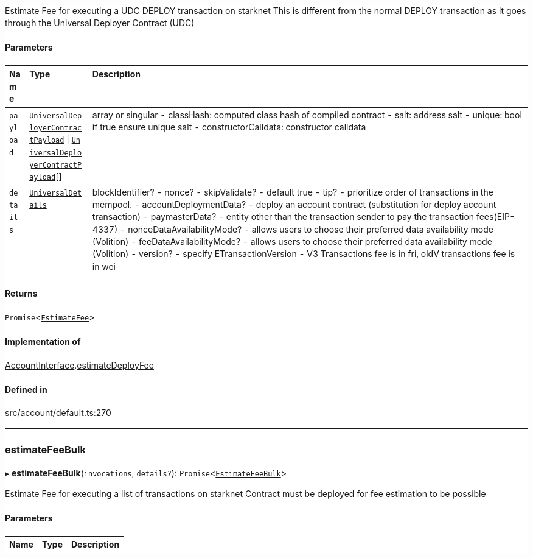 Estimate Fee for executing a UDC DEPLOY transaction on starknet
This is different from the normal DEPLOY transaction as it goes through the Universal Deployer Contract (UDC)

#### Parameters

| Name      | Type                                                                                                                                                                                             | Description                                                                                                                                                                                                                                                                                                                                                                                                                                                                                                                                                                                                                                      |
| :-------- | :----------------------------------------------------------------------------------------------------------------------------------------------------------------------------------------------- | :----------------------------------------------------------------------------------------------------------------------------------------------------------------------------------------------------------------------------------------------------------------------------------------------------------------------------------------------------------------------------------------------------------------------------------------------------------------------------------------------------------------------------------------------------------------------------------------------------------------------------------------------- |
| `payload` | [`UniversalDeployerContractPayload`](../namespaces/types.md#universaldeployercontractpayload) \| [`UniversalDeployerContractPayload`](../namespaces/types.md#universaldeployercontractpayload)[] | array or singular - classHash: computed class hash of compiled contract - salt: address salt - unique: bool if true ensure unique salt - constructorCalldata: constructor calldata                                                                                                                                                                                                                                                                                                                                                                                                                                                               |
| `details` | [`UniversalDetails`](../interfaces/types.UniversalDetails.md)                                                                                                                                    | blockIdentifier? - nonce? - skipValidate? - default true - tip? - prioritize order of transactions in the mempool. - accountDeploymentData? - deploy an account contract (substitution for deploy account transaction) - paymasterData? - entity other than the transaction sender to pay the transaction fees(EIP-4337) - nonceDataAvailabilityMode? - allows users to choose their preferred data availability mode (Volition) - feeDataAvailabilityMode? - allows users to choose their preferred data availability mode (Volition) - version? - specify ETransactionVersion - V3 Transactions fee is in fri, oldV transactions fee is in wei |

#### Returns

`Promise`<[`EstimateFee`](../interfaces/types.EstimateFee.md)\>

#### Implementation of

[AccountInterface](AccountInterface.md).[estimateDeployFee](AccountInterface.md#estimatedeployfee)

#### Defined in

[src/account/default.ts:270](https://github.com/starknet-io/starknet.js/blob/v6.23.1/src/account/default.ts#L270)

---

### estimateFeeBulk

▸ **estimateFeeBulk**(`invocations`, `details?`): `Promise`<[`EstimateFeeBulk`](../namespaces/types.md#estimatefeebulk)\>

Estimate Fee for executing a list of transactions on starknet
Contract must be deployed for fee estimation to be possible

#### Parameters

| Name          | Type                                                          | Description                                                                                                                                                                                                                                                                                                                                                                                                                                                                                                                                                                                                                                      |
| :------------ | :------------------------------------------------------------ | :----------------------------------------------------------------------------------------------------------------------------------------------------------------------------------------------------------------------------------------------------------------------------------------------------------------------------------------------------------------------------------------------------------------------------------------------------------------------------------------------------------------------------------------------------------------------------------------------------------------------------------------------- |